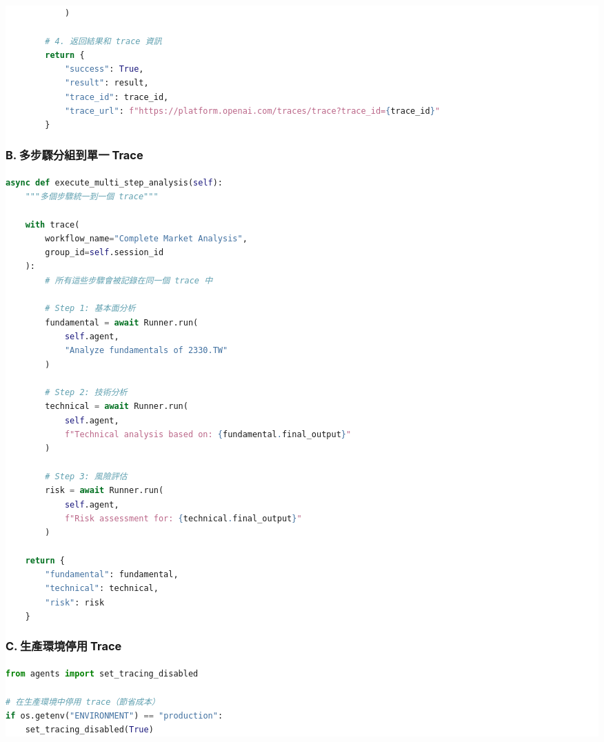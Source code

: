 ```python
            )

        # 4. 返回結果和 trace 資訊
        return {
            "success": True,
            "result": result,
            "trace_id": trace_id,
            "trace_url": f"https://platform.openai.com/traces/trace?trace_id={trace_id}"
        }
```

### B. 多步驟分組到單一 Trace

```python
async def execute_multi_step_analysis(self):
    """多個步驟統一到一個 trace"""

    with trace(
        workflow_name="Complete Market Analysis",
        group_id=self.session_id
    ):
        # 所有這些步驟會被記錄在同一個 trace 中

        # Step 1: 基本面分析
        fundamental = await Runner.run(
            self.agent,
            "Analyze fundamentals of 2330.TW"
        )

        # Step 2: 技術分析
        technical = await Runner.run(
            self.agent,
            f"Technical analysis based on: {fundamental.final_output}"
        )

        # Step 3: 風險評估
        risk = await Runner.run(
            self.agent,
            f"Risk assessment for: {technical.final_output}"
        )

    return {
        "fundamental": fundamental,
        "technical": technical,
        "risk": risk
    }
```

### C. 生產環境停用 Trace

```python
from agents import set_tracing_disabled

# 在生產環境中停用 trace（節省成本）
if os.getenv("ENVIRONMENT") == "production":
    set_tracing_disabled(True)
```
